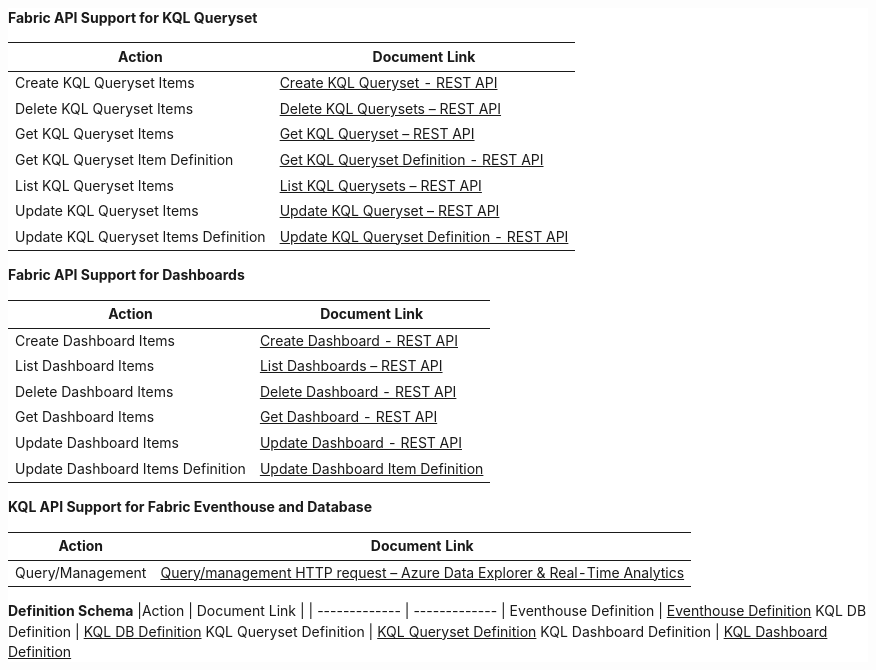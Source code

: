 **Fabric API Support for KQL Queryset**

|Action  | Document Link |
|  ------------- | ------------- |
Create KQL Queryset Items | [Create KQL Queryset - REST API](https://learn.microsoft.com/en-us/rest/api/fabric/kqlqueryset/items/create-kql-queryset?tabs=HTTP)
Delete KQL Queryset  Items | [Delete KQL Querysets – REST API](https://learn.microsoft.com/rest/api/fabric/kqlqueryset/items/delete-kql-queryset) 
Get KQL Queryset  Items | [Get KQL Queryset – REST API](https://learn.microsoft.com/rest/api/fabric/kqlqueryset/items/get-kql-queryset?tabs=HTTP) 
Get KQL Queryset Item Definition | [Get KQL Queryset Definition - REST API](https://learn.microsoft.com/en-us/rest/api/fabric/kqlqueryset/items/get-kql-queryset-definition?tabs=HTTP)
List KQL Queryset  Items | [List KQL Querysets – REST API](https://learn.microsoft.com/rest/api/fabric/kqlqueryset/items/list-kql-querysets?tabs=HTTP) 
Update KQL Queryset  Items | [Update KQL Queryset – REST API](https://learn.microsoft.com/rest/api/fabric/kqlqueryset/items/update-kql-queryset?tabs=HTTP) 
Update KQL Queryset Items Definition | [Update KQL Queryset Definition - REST API](https://learn.microsoft.com/en-us/rest/api/fabric/kqlqueryset/items/update-kql-queryset-definition?tabs=HTTP)

**Fabric API Support for Dashboards**

|Action  | Document Link |
|  ------------- | ------------- |
Create Dashboard Items | [Create Dashboard - REST API](https://learn.microsoft.com/en-us/rest/api/fabric/kqldashboard/items/create-kql-dashboard?tabs=HTTP)
List Dashboard  Items | [List Dashboards – REST API](https://learn.microsoft.com/en-us/rest/api/fabric/dashboard/items/list-dashboards?tabs=HTTP) 
Delete Dashboard Items | [Delete Dashboard - REST API](https://learn.microsoft.com/en-us/rest/api/fabric/kqldashboard/items/delete-kql-dashboard?tabs=HTTP)
Get Dashboard Items | [Get Dashboard - REST API](https://learn.microsoft.com/en-us/rest/api/fabric/kqldashboard/items/get-kql-dashboard?tabs=HTTP)
Update Dashboard Items | [Update Dashboard - REST API](https://learn.microsoft.com/en-us/rest/api/fabric/kqldashboard/items/update-kql-dashboard?tabs=HTTP)
Update Dashboard Items Definition | [Update Dashboard Item Definition](https://learn.microsoft.com/en-us/rest/api/fabric/kqldashboard/items/update-kql-dashboard-definition?tabs=HTTP)

**KQL API Support for Fabric Eventhouse and Database**

|Action  | Document Link |
|  ------------- | ------------- |
Query/Management |  [Query/management HTTP request – Azure Data Explorer & Real-Time Analytics](https://learn.microsoft.com/azure/data-explorer/kusto/api/rest/request)

**Definition Schema**
|Action  | Document Link |
|  ------------- | ------------- |
Eventhouse Definition | [Eventhouse Definition](https://learn.microsoft.com/en-us/rest/api/fabric/articles/item-management/definitions/eventhouse-definition)
KQL DB Definition | [KQL DB Definition](https://learn.microsoft.com/en-us/rest/api/fabric/articles/item-management/definitions/kql-database-definition)
KQL Queryset Definition | [KQL Queryset Definition](https://learn.microsoft.com/en-us/rest/api/fabric/articles/item-management/definitions/kql-queryset-definition) 
KQL Dashboard Definition | [KQL Dashboard Definition](https://learn.microsoft.com/en-us/rest/api/fabric/articles/item-management/definitions/kql-dashboard-definition)



